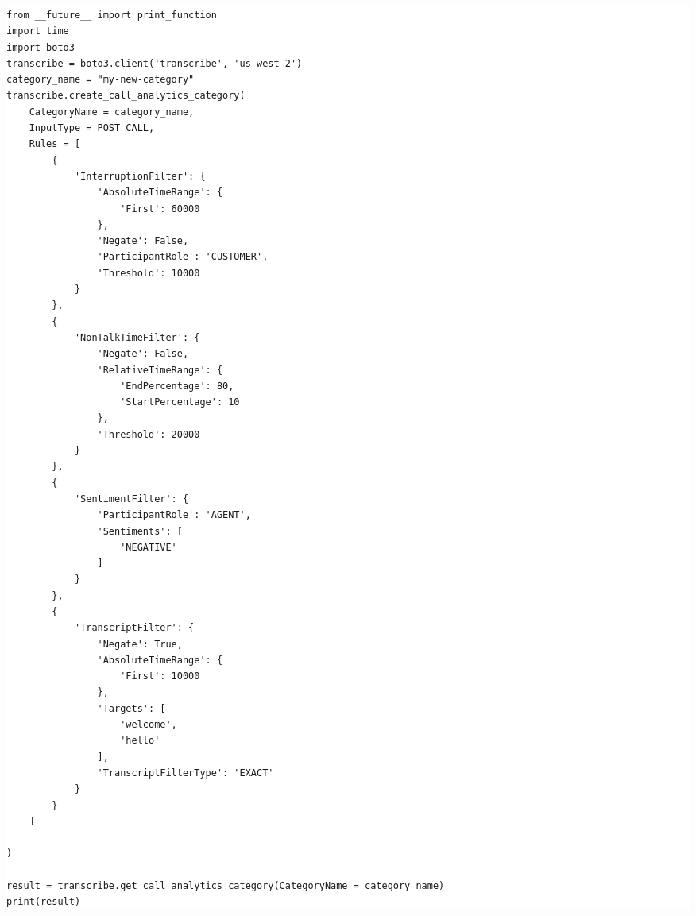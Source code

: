 ```
from __future__ import print_function
import time
import boto3
transcribe = boto3.client('transcribe', 'us-west-2')
category_name = "my-new-category"
transcribe.create_call_analytics_category(
    CategoryName = category_name,
    InputType = POST_CALL,
    Rules = [
        {
            'InterruptionFilter': {
                'AbsoluteTimeRange': {
                    'First': 60000
                },
                'Negate': False,
                'ParticipantRole': 'CUSTOMER',
                'Threshold': 10000
            }
        },
        {
            'NonTalkTimeFilter': {
                'Negate': False,
                'RelativeTimeRange': {
                    'EndPercentage': 80,
                    'StartPercentage': 10
                },
                'Threshold': 20000
            }
        },
        {
            'SentimentFilter': {
                'ParticipantRole': 'AGENT',
                'Sentiments': [
                    'NEGATIVE'                    
                ]
            }
        },
        {
            'TranscriptFilter': {
                'Negate': True,
                'AbsoluteTimeRange': {
                    'First': 10000
                },
                'Targets': [
                    'welcome',
                    'hello'
                ],
                'TranscriptFilterType': 'EXACT'
            }
        }
    ]
    
)

result = transcribe.get_call_analytics_category(CategoryName = category_name)    
print(result)
```
